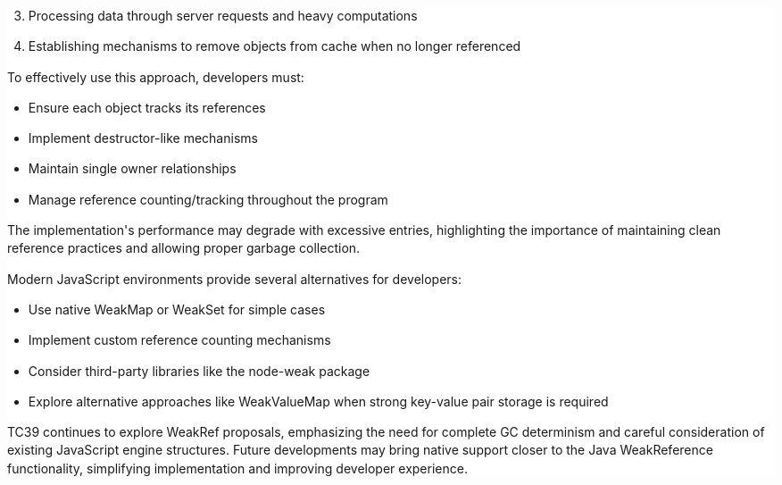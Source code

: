 3. Processing data through server requests and heavy computations

4. Establishing mechanisms to remove objects from cache when no longer referenced

To effectively use this approach, developers must:

- Ensure each object tracks its references

- Implement destructor-like mechanisms

- Maintain single owner relationships

- Manage reference counting/tracking throughout the program

The implementation's performance may degrade with excessive entries, highlighting the importance of maintaining clean reference practices and allowing proper garbage collection.

Modern JavaScript environments provide several alternatives for developers:

- Use native WeakMap or WeakSet for simple cases

- Implement custom reference counting mechanisms

- Consider third-party libraries like the node-weak package

- Explore alternative approaches like WeakValueMap when strong key-value pair storage is required

TC39 continues to explore WeakRef proposals, emphasizing the need for complete GC determinism and careful consideration of existing JavaScript engine structures. Future developments may bring native support closer to the Java WeakReference functionality, simplifying implementation and improving developer experience.

